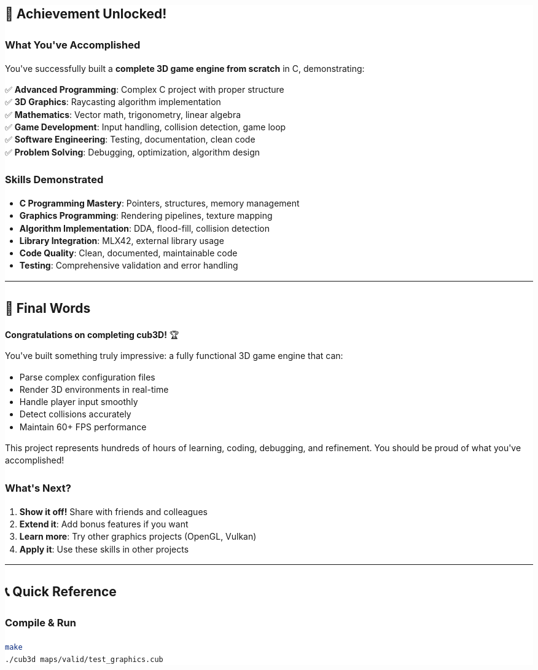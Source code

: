 
## 🎯 Achievement Unlocked!

### What You've Accomplished

You've successfully built a **complete 3D game engine from scratch** in C, demonstrating:

✅ **Advanced Programming**: Complex C project with proper structure  
✅ **3D Graphics**: Raycasting algorithm implementation  
✅ **Mathematics**: Vector math, trigonometry, linear algebra  
✅ **Game Development**: Input handling, collision detection, game loop  
✅ **Software Engineering**: Testing, documentation, clean code  
✅ **Problem Solving**: Debugging, optimization, algorithm design  

### Skills Demonstrated
- **C Programming Mastery**: Pointers, structures, memory management
- **Graphics Programming**: Rendering pipelines, texture mapping
- **Algorithm Implementation**: DDA, flood-fill, collision detection
- **Library Integration**: MLX42, external library usage
- **Code Quality**: Clean, documented, maintainable code
- **Testing**: Comprehensive validation and error handling

---

## 🎉 Final Words

**Congratulations on completing cub3D!** 🏆

You've built something truly impressive: a fully functional 3D game engine that can:
- Parse complex configuration files
- Render 3D environments in real-time
- Handle player input smoothly
- Detect collisions accurately
- Maintain 60+ FPS performance

This project represents hundreds of hours of learning, coding, debugging, and refinement. You should be proud of what you've accomplished!

### What's Next?

1. **Show it off!** Share with friends and colleagues
2. **Extend it**: Add bonus features if you want
3. **Learn more**: Try other graphics projects (OpenGL, Vulkan)
4. **Apply it**: Use these skills in other projects

---

## 📞 Quick Reference

### Compile & Run
```bash
make
./cub3d maps/valid/test_graphics.cub
```
